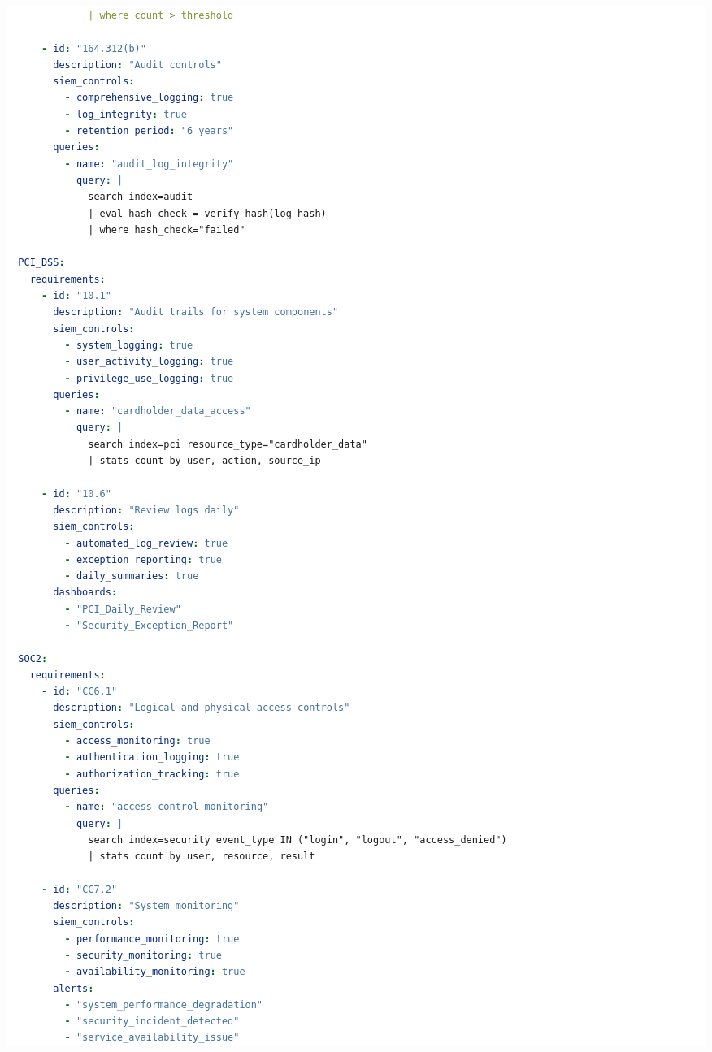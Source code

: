 ```yaml
              | where count > threshold
      
      - id: "164.312(b)"
        description: "Audit controls"
        siem_controls:
          - comprehensive_logging: true
          - log_integrity: true
          - retention_period: "6 years"
        queries:
          - name: "audit_log_integrity"
            query: |
              search index=audit 
              | eval hash_check = verify_hash(log_hash) 
              | where hash_check="failed"
  
  PCI_DSS:
    requirements:
      - id: "10.1"
        description: "Audit trails for system components"
        siem_controls:
          - system_logging: true
          - user_activity_logging: true
          - privilege_use_logging: true
        queries:
          - name: "cardholder_data_access"
            query: |
              search index=pci resource_type="cardholder_data" 
              | stats count by user, action, source_ip
      
      - id: "10.6"
        description: "Review logs daily"
        siem_controls:
          - automated_log_review: true
          - exception_reporting: true
          - daily_summaries: true
        dashboards:
          - "PCI_Daily_Review"
          - "Security_Exception_Report"
  
  SOC2:
    requirements:
      - id: "CC6.1"
        description: "Logical and physical access controls"
        siem_controls:
          - access_monitoring: true
          - authentication_logging: true
          - authorization_tracking: true
        queries:
          - name: "access_control_monitoring"
            query: |
              search index=security event_type IN ("login", "logout", "access_denied") 
              | stats count by user, resource, result
      
      - id: "CC7.2"
        description: "System monitoring"
        siem_controls:
          - performance_monitoring: true
          - security_monitoring: true
          - availability_monitoring: true
        alerts:
          - "system_performance_degradation"
          - "security_incident_detected"
          - "service_availability_issue"
```